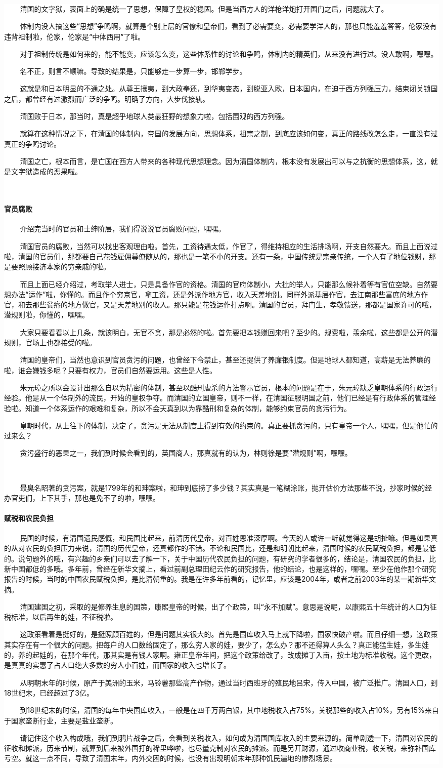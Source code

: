         清国的文字狱，表面上的确是统一了思想，保障了皇权的稳固。但是当西方人的洋枪洋炮打开国门之后，问题就大了。

        体制内没人搞这些“思想”争鸣啊，就算是个别上层的官僚和皇帝们，看到了必需要变，必需要学洋人的，那也只能羞羞答答，伦家没有违背祖制啦，伦家，伦家是“中体西用”了啦。

        对于祖制传统是如何来的，能不能变，应该怎么变，这些体系性的讨论和争鸣，体制内的精英们，从来没有进行过。没人敢啊，嘿嘿。

        名不正，则言不顺嘛。导致的结果是，只能够走一步算一步，邯郸学步。

        这就是和日本明显的不通之处。从尊王攘夷，到大政奉还，到华夷变态，到脱亚入欧，日本国内，在迫于西方列强压力，结束闭关锁国之后，都曾经有过激烈而广泛的争鸣。明确了方向，大步伐接轨。

        清国败于日本，那当时，真是超乎地球人类最狂野的想象力啦，包括围观的西方列强。

        就算在这种情况之下，在清国的体制内，帝国的发展方向，思想体系，祖宗之制，到底应该如何变，真正的路线改怎么走，一直没有过真正的争鸣讨论。

        清国之亡，根本而言，是亡国在西方人带来的各种现代思想理念。因为清国体制内，根本没有发展出可以与之抗衡的思想体系，这，就是文字狱造成的恶果啦。

 

#### **官员腐败**

        介绍完当时的官员和士绅阶层，我们得说说官员腐败问题，嘿嘿。

        清国官员的腐败，当然可以找出客观理由啦。首先，工资待遇太低，作官了，得维持相应的生活排场啊，开支自然要大。而且上面说过啦，清国的官员们，那都要自己花钱雇佣幕僚随从的，那也是一笔不小的开支。还有一条，中国传统是宗亲传统，一个人有了地位钱财，那是要照顾接济本家的穷亲戚的啦。

        而且上面已经介绍过，考取举人进士，只是具备作官的资格。清国的官府体制小，大批的举人，只能那么候补着等有官位空缺。自然要想办法“运作”啦，你懂的。而且作个穷京官，拿工资，还是外派作地方官，收入天差地别。同样外派基层作官，去江南那些富庶的地方作官，和去那些贫瘠的地方做官，又是天差地别的收入。那只能是花钱运作打点啊。清国的官员，拜门生，孝敬馈送，那都是国家许可的哦，潜规则啦，你懂的，嘿嘿。

        大家只要看看以上几条，就该明白，无官不贪，那是必然的啦。首先要把本钱赚回来吧？至少的。规费啦，羡余啦，这些都是公开的潜规则，官场上也都接受的啦。

        清国的皇帝们，当然也意识到官员贪污的问题，也曾经下令禁止，甚至还提供了养廉银制度。但是地球人都知道，高薪是无法养廉的啦，谁会嫌钱多呢？只要有权力，官员们自然要运用。这些是人性。

        朱元璋之所以会设计出那么自以为精密的体制，甚至以酷刑虐杀的方法警示官员，根本的问题是在于，朱元璋缺乏皇朝体系的行政运行经验。他是从一个体制外的流民，开始的皇权争夺。而清国的立国皇帝，则不一样，在清国征服明国之前，他们已经是有行政体系的管理经验啦。知道一个体系运作的艰难和复杂，所以不会天真到以为靠酷刑和复杂的体制，能够约束官员的贪污行为。

        皇朝时代，从上往下的体制，决定了，贪污是无法从制度上得到有效的约束的。真正要抓贪污的，只有皇帝一个人，嘿嘿，但是他忙的过来么？

        贪污盛行的恶果之一，我们到时候会看到的，英国商人，那真就有的认为，林则徐是要“潜规则”啊，嘿嘿。

 

        最臭名昭著的贪污案，就是1799年的和珅案啦，和珅到底捞了多少钱？其实真是一笔糊涂账，抛开估价方法那些不说，抄家时候的经办官吏们，上下其手，那也是免不了的啦，嘿嘿。

#### **赋税和农民负担**

        民国的时候，有清国遗民感慨，和民国比起来，前清历代皇帝，对百姓恩准深厚啊。今天的人或许一听就觉得这是胡扯嘛。但是如果真的从对农民的负担压力来说，清国的历代皇帝，还真都作的不错。不论和民国比，还是和明朝比起来，清国时候的农民赋税负担，都是最低的。说句题外的哦，有兴趣的乡亲们可以去了解一下，关于中国历代农民负担的问题，有研究的学者很多的，结论是，清国农民的负担，比新中国都低的多哦。多年前，曾经在新华文摘上，看过前副总理田纪云作的研究报告，他的结论，也是这样的，嘿嘿。至少在他作那个研究报告的时候，当时的中国农民赋税负担，是比清朝重的。我是在许多年前看的，记忆里，应该是2004年，或者之前2003年的某一期新华文摘。

        清国建国之初，采取的是修养生息的国策，康熙皇帝的时候，出了个政策，叫“永不加赋”。意思是说呢，以康熙五十年统计的人口为征税标准，以后再生的娃，不征税啦。

        这政策看着是挺好的，是挺照顾百姓的，但是问题其实很大的。首先是国库收入马上就下降啦，国家快破产啦。而且仔细一想，这政策其实存在有一个很大的问题。把每户的人口数给固定了，那么穷人家的娃，要少了，怎么办？那不还得算人头么？真正能猛生娃，多生娃的，养的起娃的，在那个年代，那其实是有钱人家啊。雍正皇帝年间，把这个政策给改了，改成摊丁入亩，按土地为标准收税。这个更改，是真真的实惠了占人口绝大多数的穷人小百姓，而国家的收入也增长了。

        从明朝末年的时候，原产于美洲的玉米，马铃薯那些高产作物，通过当时西班牙的殖民地吕宋，传入中国，被广泛推广。清国人口，到18世纪末，已经超过了3亿。

        到18世纪末的时候，清国的每年中央国库收入，一般是在四千万两白银，其中地税收入占75%，关税那些的收入占10%，另有15%来自于国家垄断行业，主要是盐业垄断。

        请记住这个收入构成哦，我们到鸦片战争之后，会看到关税收入，如何成为清国国库收入的主要来源的。简单剧透一下，清国对农民的征收和摊派，历来节制，就算到后来被外国打的稀里哗啦，也尽量克制对农民的摊派。而是另开财源，通过收商业税，收关税，来弥补国库亏空。就这一点不同，导致了清国末年，内外交困的时候，也没有出现明朝末年那种饥民遍地的惨烈场景。
